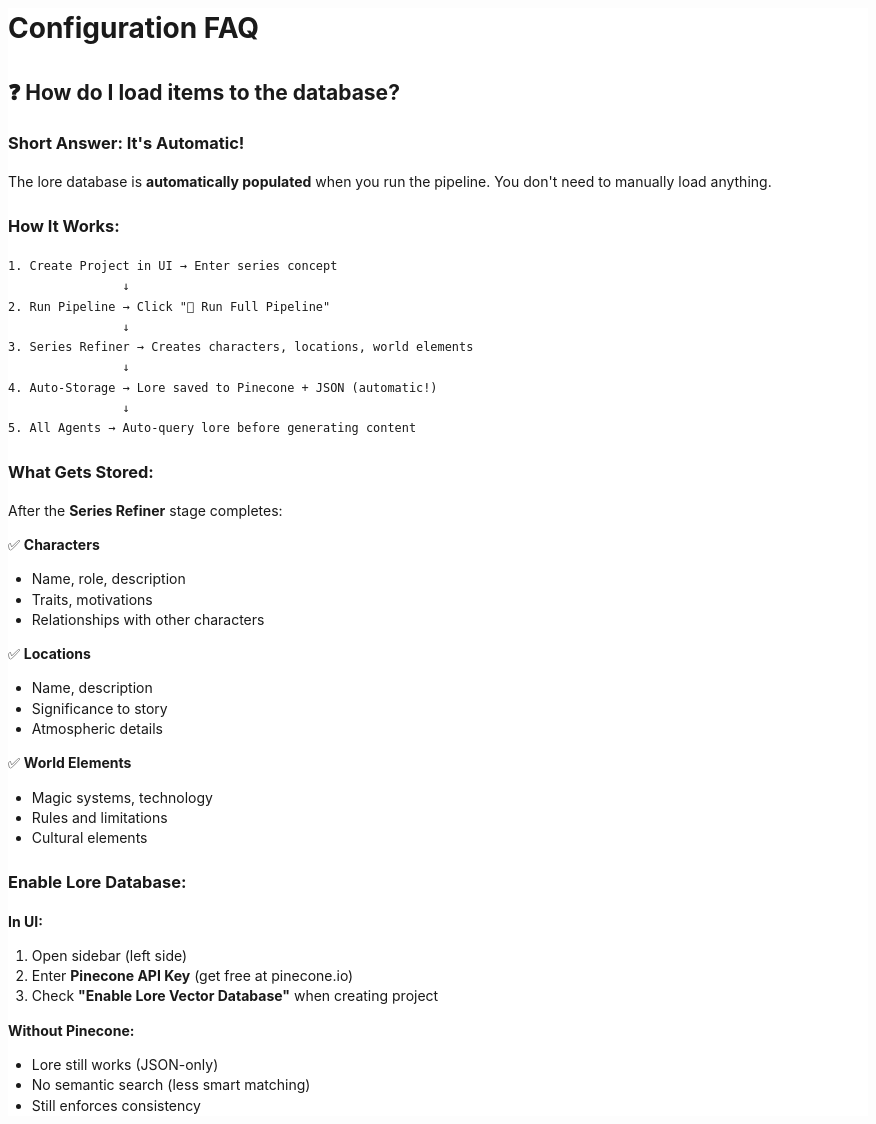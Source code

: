 # Configuration FAQ

## ❓ How do I load items to the database?

### **Short Answer: It's Automatic!**

The lore database is **automatically populated** when you run the pipeline. You don't need to manually load anything.

### **How It Works:**

```
1. Create Project in UI → Enter series concept
                ↓
2. Run Pipeline → Click "🚀 Run Full Pipeline"
                ↓
3. Series Refiner → Creates characters, locations, world elements
                ↓
4. Auto-Storage → Lore saved to Pinecone + JSON (automatic!)
                ↓
5. All Agents → Auto-query lore before generating content
```

### **What Gets Stored:**

After the **Series Refiner** stage completes:

✅ **Characters**
- Name, role, description
- Traits, motivations
- Relationships with other characters

✅ **Locations**
- Name, description
- Significance to story
- Atmospheric details

✅ **World Elements**
- Magic systems, technology
- Rules and limitations
- Cultural elements

### **Enable Lore Database:**

**In UI:**
1. Open sidebar (left side)
2. Enter **Pinecone API Key** (get free at pinecone.io)
3. Check **"Enable Lore Vector Database"** when creating project

**Without Pinecone:**
- Lore still works (JSON-only)
- No semantic search (less smart matching)
- Still enforces consistency
